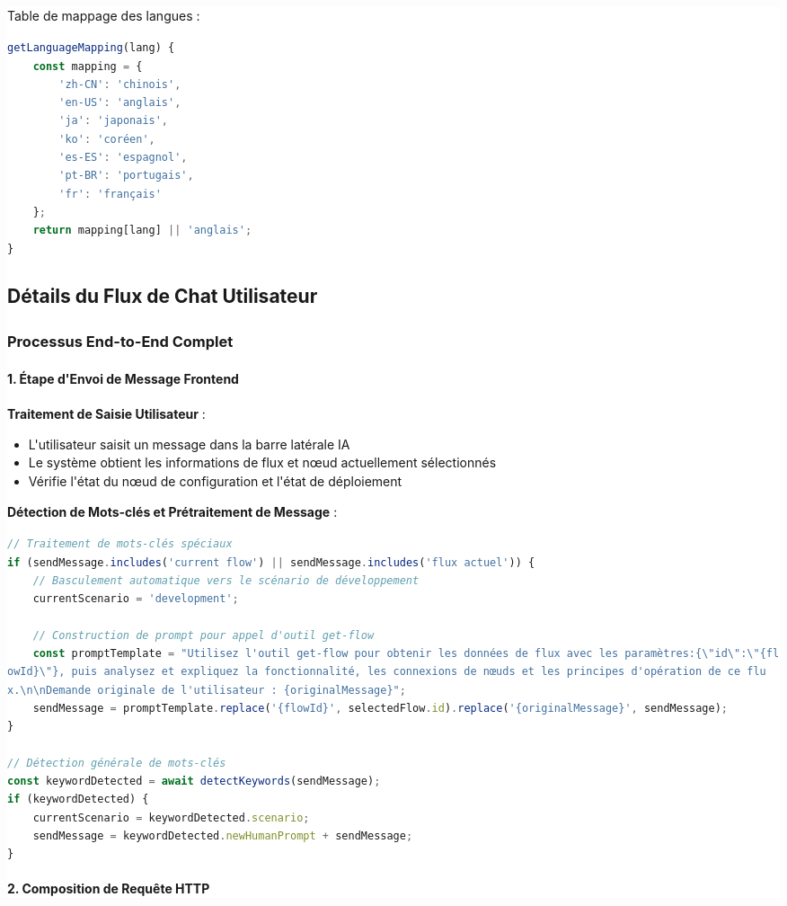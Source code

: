 Table de mappage des langues :
```javascript
getLanguageMapping(lang) {
    const mapping = {
        'zh-CN': 'chinois',
        'en-US': 'anglais',
        'ja': 'japonais',
        'ko': 'coréen',
        'es-ES': 'espagnol',
        'pt-BR': 'portugais',
        'fr': 'français'
    };
    return mapping[lang] || 'anglais';
}
```

## Détails du Flux de Chat Utilisateur

### Processus End-to-End Complet

#### 1. Étape d'Envoi de Message Frontend

**Traitement de Saisie Utilisateur** :
- L'utilisateur saisit un message dans la barre latérale IA
- Le système obtient les informations de flux et nœud actuellement sélectionnés
- Vérifie l'état du nœud de configuration et l'état de déploiement

**Détection de Mots-clés et Prétraitement de Message** :
```javascript
// Traitement de mots-clés spéciaux
if (sendMessage.includes('current flow') || sendMessage.includes('flux actuel')) {
    // Basculement automatique vers le scénario de développement
    currentScenario = 'development';
    
    // Construction de prompt pour appel d'outil get-flow
    const promptTemplate = "Utilisez l'outil get-flow pour obtenir les données de flux avec les paramètres:{\"id\":\"{flowId}\"}, puis analysez et expliquez la fonctionnalité, les connexions de nœuds et les principes d'opération de ce flux.\n\nDemande originale de l'utilisateur : {originalMessage}";
    sendMessage = promptTemplate.replace('{flowId}', selectedFlow.id).replace('{originalMessage}', sendMessage);
}

// Détection générale de mots-clés
const keywordDetected = await detectKeywords(sendMessage);
if (keywordDetected) {
    currentScenario = keywordDetected.scenario;
    sendMessage = keywordDetected.newHumanPrompt + sendMessage;
}
```

#### 2. Composition de Requête HTTP
